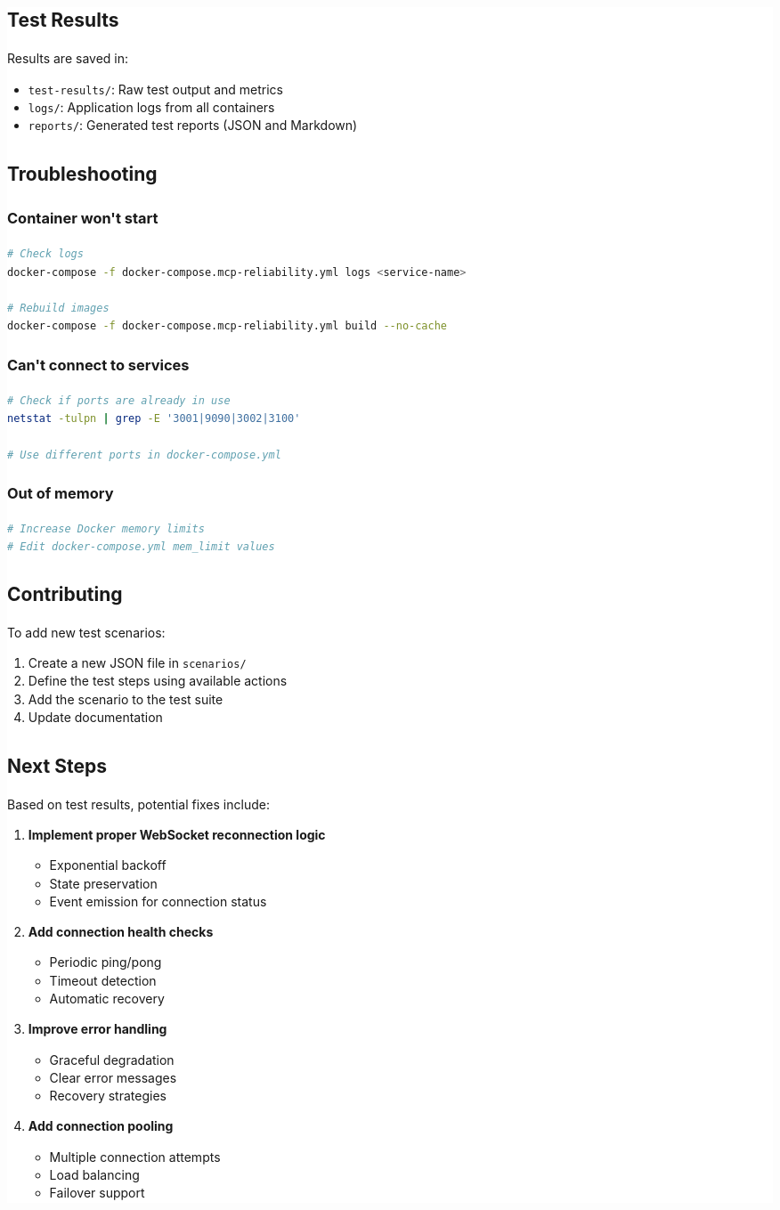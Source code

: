 ## Test Results

Results are saved in:
- `test-results/`: Raw test output and metrics
- `logs/`: Application logs from all containers
- `reports/`: Generated test reports (JSON and Markdown)

## Troubleshooting

### Container won't start
```bash
# Check logs
docker-compose -f docker-compose.mcp-reliability.yml logs <service-name>

# Rebuild images
docker-compose -f docker-compose.mcp-reliability.yml build --no-cache
```

### Can't connect to services
```bash
# Check if ports are already in use
netstat -tulpn | grep -E '3001|9090|3002|3100'

# Use different ports in docker-compose.yml
```

### Out of memory
```bash
# Increase Docker memory limits
# Edit docker-compose.yml mem_limit values
```

## Contributing

To add new test scenarios:

1. Create a new JSON file in `scenarios/`
2. Define the test steps using available actions
3. Add the scenario to the test suite
4. Update documentation

## Next Steps

Based on test results, potential fixes include:

1. **Implement proper WebSocket reconnection logic**
   - Exponential backoff
   - State preservation
   - Event emission for connection status

2. **Add connection health checks**
   - Periodic ping/pong
   - Timeout detection
   - Automatic recovery

3. **Improve error handling**
   - Graceful degradation
   - Clear error messages
   - Recovery strategies

4. **Add connection pooling**
   - Multiple connection attempts
   - Load balancing
   - Failover support